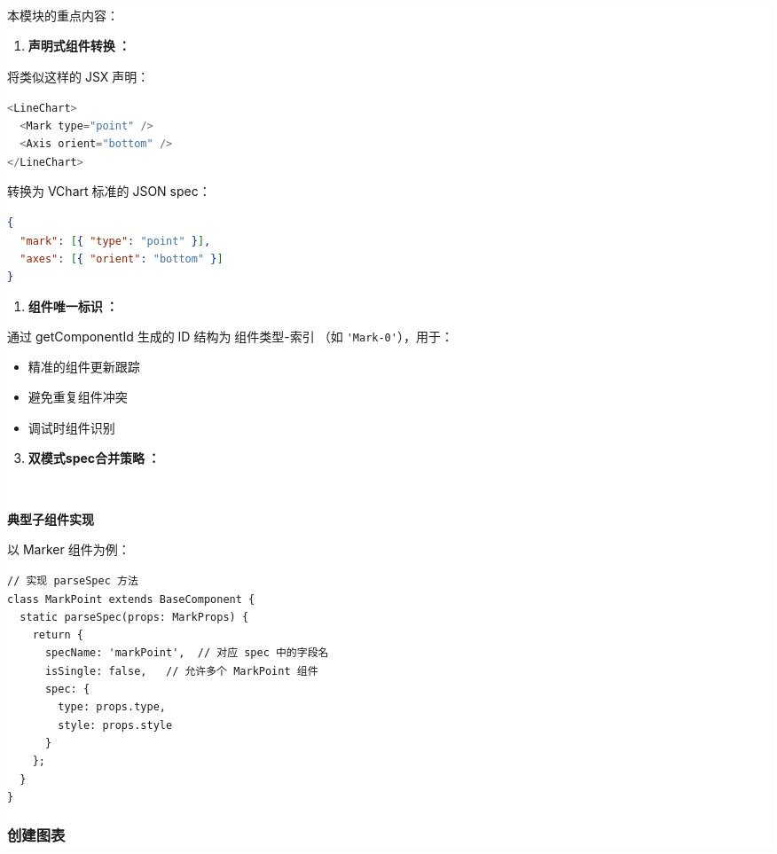 本模块的重点内容：    

1. **声明式组件转换 ：**    

将类似这样的 JSX 声明：    

```javascript
<LineChart>
  <Mark type="point" />
  <Axis orient="bottom" />
</LineChart>    

```
转换为 VChart 标准的 JSON spec：    

```json
{
  "mark": [{ "type": "point" }],
  "axes": [{ "orient": "bottom" }]
}    

```
1. **组件唯一标识 ：**    

通过 getComponentId 生成的 ID 结构为 组件类型-索引 （如 `'Mark-0'`），用于：    

*  精准的组件更新跟踪    

*  避免重复组件冲突    

*  调试时组件识别    

3. **双模式spec合并策略 ：**    

<img src='https://cdn.jsdelivr.net/gh/xuanhun/articles/visactor/sourcecode/img/NBmWwaTiEh0yFLbR7grcQ4Sjn4m.gif' alt='' width='820' height='auto' />

**典型子组件实现**    

以 Marker 组件为例：    

```xml
// 实现 parseSpec 方法
class MarkPoint extends BaseComponent {
  static parseSpec(props: MarkProps) {
    return {
      specName: 'markPoint',  // 对应 spec 中的字段名
      isSingle: false,   // 允许多个 MarkPoint 组件
      spec: { 
        type: props.type,
        style: props.style
      }
    };
  }
}    

```
### 创建图表
